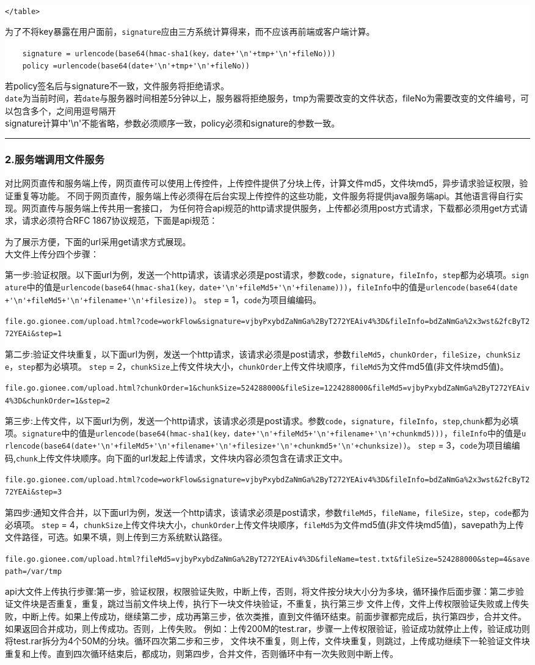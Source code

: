     </table>

   为了不将key暴露在用户面前，`signature`应由三方系统计算得来，而不应该再前端或客户端计算。  
     
        signature = urlencode(base64(hmac-sha1(key，date+'\n'+tmp+'\n'+fileNo)))
        policy =urlencode(base64(date+'\n'+tmp+'\n'+fileNo))
    

   若policy签名后与signature不一致，文件服务将拒绝请求。  
   `date`为当前时间，若`date`与服务器时间相差5分钟以上，服务器将拒绝服务，tmp为需要改变的文件状态，fileNo为需要改变的文件编号，可以包含多个，之间用逗号隔开  
   signature计算中'\n'不能省略，参数必须顺序一致，policy必须和signature的参数一致。  
      
        
    
-------     
### 2.服务端调用文件服务
对比网页直传和服务端上传，网页直传可以使用上传控件，上传控件提供了分块上传，计算文件md5，文件块md5，异步请求验证权限，验证重复等功能。
不同于网页直传，服务端上传必须得在后台实现上传控件的这些功能，文件服务将提供java服务端api。其他语言得自行实现。网页直传与服务端上传共用一套接口，
为任何符合api规范的http请求提供服务，上传都必须用post方式请求，下载都必须用get方式请求，请求必须符合RFC 1867协议规范，下面是api规范：

为了展示方便，下面的url采用get请求方式展现。   
大文件上传分四个步骤： 
    
第一步:验证权限。以下面url为例，发送一个http请求，该请求必须是post请求，参数`code`，`signature`，`fileInfo`，`step`都为必填项。`signature`中的值是`urlencode(base64(hmac-sha1(key，date+'\n'+fileMd5+'\n'+filename)))`，`fileInfo`中的值是`urlencode(base64(date+'\n'+fileMd5+'\n'+filename+'\n'+filesize))`。
`step` = 1，`code`为项目编编码。  
   
`file.go.gionee.com/upload.html?code=workFlow&signature=vjbyPxybdZaNmGa%2ByT272YEAiv4%3D&fileInfo=bdZaNmGa%2x3wst&2fcByT272YEAi&step=1`

第二步:验证文件块重复，以下面url为例，发送一个http请求，该请求必须是post请求，参数`fileMd5`，`chunkOrder`，`fileSize`，`chunkSize`，`step`都为必填项。
`step` = 2，`chunkSize`上传文件块大小，`chunkOrder`上传文件块顺序，`fileMd5`为文件md5值(非文件块md5值)。  

`file.go.gionee.com/upload.html?chunkOrder=1&chunkSize=524288000&fileSize=1224288000&fileMd5=vjbyPxybdZaNmGa%2ByT272YEAiv4%3D&chunkOrder=1&step=2`

第三步:上传文件，以下面url为例，发送一个http请求，该请求必须是post请求。参数`code`，`signature`，`fileInfo`，`step`,`chunk`都为必填项。`signature`中的值是`urlencode(base64(hmac-sha1(key，date+'\n'+fileMd5+'\n'+filename+'\n'+chunkmd5)))`，`fileInfo`中的值是`urlencode(base64(date+'\n'+fileMd5+'\n'+filename+'\n'+filesize+'\n'+chunkmd5+'\n'+chunksize))`。
`step` = 3，`code`为项目编编码,`chunk`上传文件块顺序。向下面的url发起上传请求，文件块内容必须包含在请求正文中。  
    
`file.go.gionee.com/upload.html?code=workFlow&signature=vjbyPxybdZaNmGa%2ByT272YEAiv4%3D&fileInfo=bdZaNmGa%2x3wst&2fcByT272YEAi&step=3`
    
第四步:通知文件合并，以下面url为例，发送一个http请求，该请求必须是post请求，参数`fileMd5`，`fileName`，`fileSize`，`step`，`code`都为必填项。
`step` = 4，`chunkSize`上传文件块大小，`chunkOrder`上传文件块顺序，`fileMd5`为文件md5值(非文件块md5值)，savepath为上传文件路径，可选。如果不填，则上传到三方系统默认路径。  

`file.go.gionee.com/upload.html?fileMd5=vjbyPxybdZaNmGa%2ByT272YEAiv4%3D&fileName=test.txt&fileSize=524288000&step=4&savepath=/var/tmp`
    
    
    
api大文件上传执行步骤:第一步，验证权限，权限验证失败，中断上传，否则，将文件按分块大小分为多块，循环操作后面步骤：第二步验证文件块是否重复，重复，跳过当前文件块上传，执行下一块文件块验证，不重复，执行第三步
文件上传，文件上传权限验证失败或上传失败，中断上传。如果上传成功，继续第二步，成功再第三步，依次类推，直到文件循环结束。前面步骤都完成后，执行第四步，合并文件。如果返回合并成功，则上传成功。否则，上传失败。
例如：上传200M的test.rar，步骤一上传权限验证，验证成功就停止上传，验证成功则将test.rar拆分为4个50M的分块。循环四次第二步和三步，
文件块不重复，则上传，文件块重复，则跳过，上传成功继续下一轮验证文件块重复和上传。直到四次循环结束后，都成功，则第四步，合并文件，否则循环中有一次失败则中断上传。